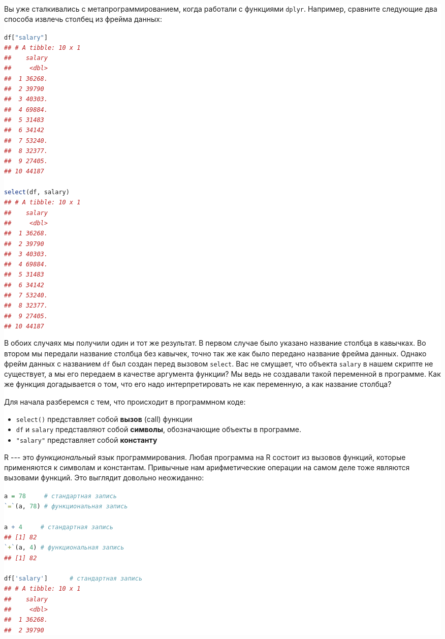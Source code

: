 Вы уже сталкивались с метапрограммированием, когда работали с функциями `dplyr`. Например, сравните следующие два способа извлечь столбец из фрейма данных:

```r
df["salary"]
## # A tibble: 10 x 1
##    salary
##     <dbl>
##  1 36268.
##  2 39790 
##  3 40303.
##  4 69884.
##  5 31483 
##  6 34142 
##  7 53240.
##  8 32377.
##  9 27405.
## 10 44187

select(df, salary)
## # A tibble: 10 x 1
##    salary
##     <dbl>
##  1 36268.
##  2 39790 
##  3 40303.
##  4 69884.
##  5 31483 
##  6 34142 
##  7 53240.
##  8 32377.
##  9 27405.
## 10 44187
```
В обоих случаях мы получили один и тот же результат. В первом случае было указано название столбца в кавычках. Во втором мы передали название столбца без кавычек, точно так же как было передано название фрейма данных. Однако фрейм данных с названием `df` был создан перед вызовом `select`. Вас не смущает, что объекта `salary` в нашем скрипте не существует, а мы его передаем в качестве аргумента функции? Мы ведь не создавали такой переменной в программе. Как же функция догадывается о том, что его надо интерпретировать не как переменную, а как название столбца? 

Для начала разберемся с тем, что происходит в программном коде:

- `select()` представляет собой __вызов__ (call) функции
- `df` и `salary` представляют собой __символы__, обозначающие объекты в программе.
- `"salary"` представляет собой __константу__

R --- это _функциональный_ язык программирования. Любая программа на R состоит из вызовов функций, которые применяются к символам и константам. Привычные нам арифметические операции на самом деле тоже являются вызовами функций. Это выглядит довольно неожиданно:

```r
a = 78     # стандартная запись
`=`(a, 78) # функциональная запись

a + 4     # стандартная запись
## [1] 82
`+`(a, 4) # функциональная запись
## [1] 82

df['salary']      # стандартная запись
## # A tibble: 10 x 1
##    salary
##     <dbl>
##  1 36268.
##  2 39790 
```